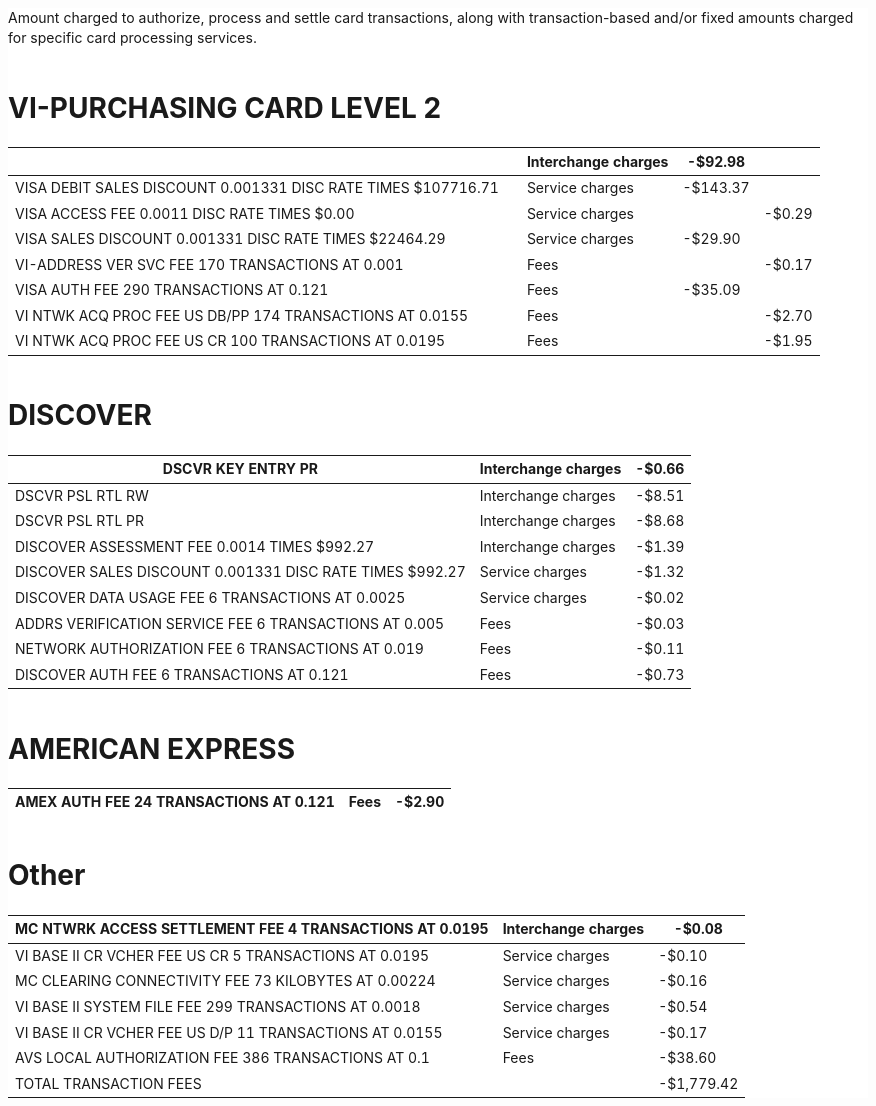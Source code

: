Amount charged to authorize, process and settle card transactions, along with transaction-based and/or fixed amounts charged for specific card processing services.

# VI-PURCHASING CARD LEVEL 2

|                                                               |   | Interchange charges | -$92.98  |        |
| ------------------------------------------------------------- | - | ------------------- | -------- | ------ |
| VISA DEBIT SALES DISCOUNT 0.001331 DISC RATE TIMES $107716.71 |   | Service charges     | -$143.37 |        |
| VISA ACCESS FEE 0.0011 DISC RATE TIMES $0.00                  |   | Service charges     |          | -$0.29 |
| VISA SALES DISCOUNT 0.001331 DISC RATE TIMES $22464.29        |   | Service charges     | -$29.90  |        |
| VI-ADDRESS VER SVC FEE 170 TRANSACTIONS AT 0.001              |   | Fees                |          | -$0.17 |
| VISA AUTH FEE 290 TRANSACTIONS AT 0.121                       |   | Fees                | -$35.09  |        |
| VI NTWK ACQ PROC FEE US DB/PP 174 TRANSACTIONS AT 0.0155      |   | Fees                |          | -$2.70 |
| VI NTWK ACQ PROC FEE US CR 100 TRANSACTIONS AT 0.0195         |   | Fees                |          | -$1.95 |

# DISCOVER

| DSCVR KEY ENTRY PR                                       | Interchange charges | -$0.66 |
| -------------------------------------------------------- | ------------------- | ------ |
| DSCVR PSL RTL RW                                         | Interchange charges | -$8.51 |
| DSCVR PSL RTL PR                                         | Interchange charges | -$8.68 |
| DISCOVER ASSESSMENT FEE 0.0014 TIMES $992.27             | Interchange charges | -$1.39 |
| DISCOVER SALES DISCOUNT 0.001331 DISC RATE TIMES $992.27 | Service charges     | -$1.32 |
| DISCOVER DATA USAGE FEE 6 TRANSACTIONS AT 0.0025         | Service charges     | -$0.02 |
| ADDRS VERIFICATION SERVICE FEE 6 TRANSACTIONS AT 0.005   | Fees                | -$0.03 |
| NETWORK AUTHORIZATION FEE 6 TRANSACTIONS AT 0.019        | Fees                | -$0.11 |
| DISCOVER AUTH FEE 6 TRANSACTIONS AT 0.121                | Fees                | -$0.73 |

# AMERICAN EXPRESS

| AMEX AUTH FEE 24 TRANSACTIONS AT 0.121 | Fees | -$2.90 |
| -------------------------------------- | ---- | ------ |

# Other

| MC NTWRK ACCESS SETTLEMENT FEE 4 TRANSACTIONS AT 0.0195  | Interchange charges | -$0.08     |
| -------------------------------------------------------- | ------------------- | ---------- |
| VI BASE II CR VCHER FEE US CR 5 TRANSACTIONS AT 0.0195   | Service charges     | -$0.10     |
| MC CLEARING CONNECTIVITY FEE 73 KILOBYTES AT 0.00224     | Service charges     | -$0.16     |
| VI BASE II SYSTEM FILE FEE 299 TRANSACTIONS AT 0.0018    | Service charges     | -$0.54     |
| VI BASE II CR VCHER FEE US D/P 11 TRANSACTIONS AT 0.0155 | Service charges     | -$0.17     |
| AVS LOCAL AUTHORIZATION FEE 386 TRANSACTIONS AT 0.1      | Fees                | -$38.60    |
| TOTAL TRANSACTION FEES                                   |                     | -$1,779.42 |
